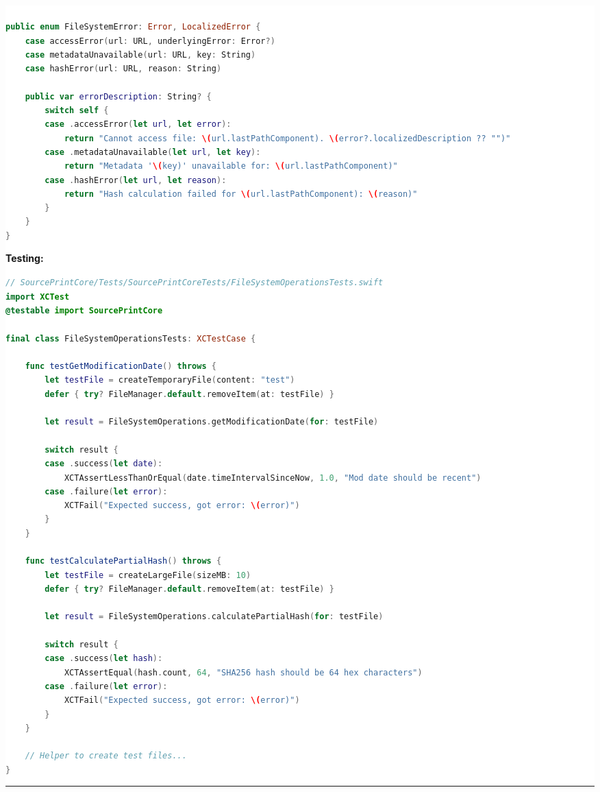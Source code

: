 ```swift

public enum FileSystemError: Error, LocalizedError {
    case accessError(url: URL, underlyingError: Error?)
    case metadataUnavailable(url: URL, key: String)
    case hashError(url: URL, reason: String)

    public var errorDescription: String? {
        switch self {
        case .accessError(let url, let error):
            return "Cannot access file: \(url.lastPathComponent). \(error?.localizedDescription ?? "")"
        case .metadataUnavailable(let url, let key):
            return "Metadata '\(key)' unavailable for: \(url.lastPathComponent)"
        case .hashError(let url, let reason):
            return "Hash calculation failed for \(url.lastPathComponent): \(reason)"
        }
    }
}
```

**Testing:**
```swift
// SourcePrintCore/Tests/SourcePrintCoreTests/FileSystemOperationsTests.swift
import XCTest
@testable import SourcePrintCore

final class FileSystemOperationsTests: XCTestCase {

    func testGetModificationDate() throws {
        let testFile = createTemporaryFile(content: "test")
        defer { try? FileManager.default.removeItem(at: testFile) }

        let result = FileSystemOperations.getModificationDate(for: testFile)

        switch result {
        case .success(let date):
            XCTAssertLessThanOrEqual(date.timeIntervalSinceNow, 1.0, "Mod date should be recent")
        case .failure(let error):
            XCTFail("Expected success, got error: \(error)")
        }
    }

    func testCalculatePartialHash() throws {
        let testFile = createLargeFile(sizeMB: 10)
        defer { try? FileManager.default.removeItem(at: testFile) }

        let result = FileSystemOperations.calculatePartialHash(for: testFile)

        switch result {
        case .success(let hash):
            XCTAssertEqual(hash.count, 64, "SHA256 hash should be 64 hex characters")
        case .failure(let error):
            XCTFail("Expected success, got error: \(error)")
        }
    }

    // Helper to create test files...
}
```

---